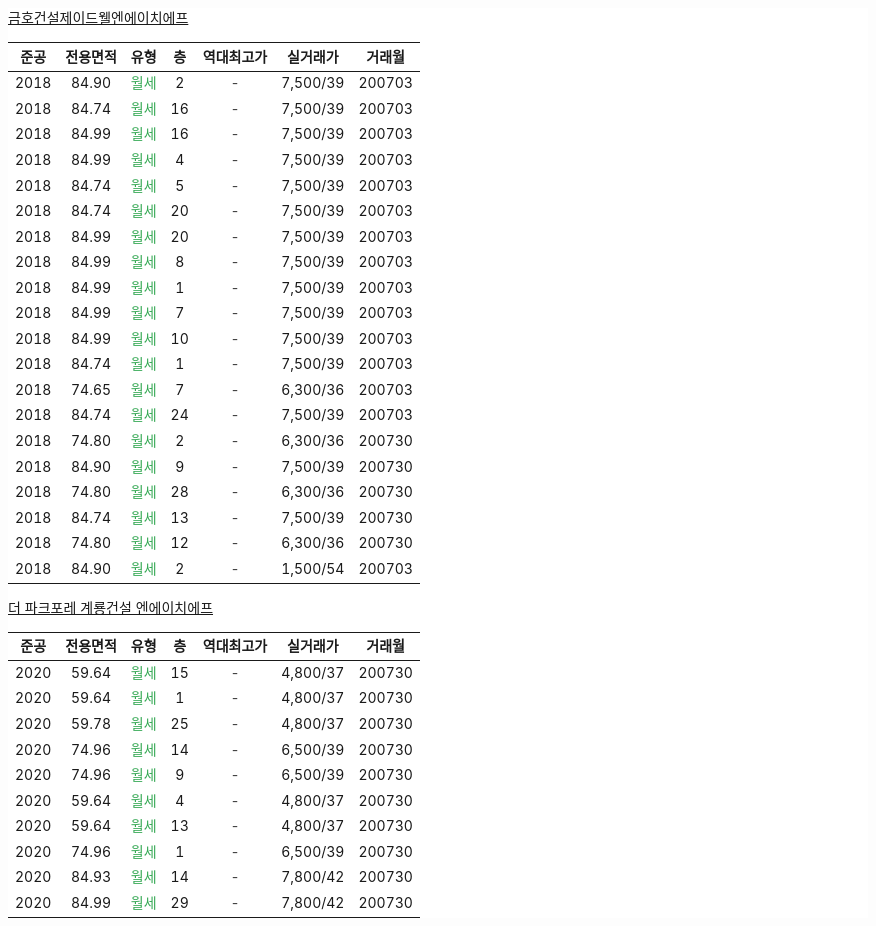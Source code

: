 
[금호건설제이드웰엔에이치에프](https://search.naver.com/search.naver?query=%EA%B2%BD%EA%B8%B0%EB%8F%84+%EC%96%91%EC%A3%BC%EC%8B%9C+%EC%98%A5%EC%A0%95%EB%8F%99+%EA%B8%88%ED%98%B8%EA%B1%B4%EC%84%A4%EC%A0%9C%EC%9D%B4%EB%93%9C%EC%9B%B0%EC%97%94%EC%97%90%EC%9D%B4%EC%B9%98%EC%97%90%ED%94%84)

|준공|전용면적|유형|층|역대최고가|실거래가|거래월|
|:---:|:---:|:---:|:---:|:---:|:---:|:---:|
|2018|84.90|<span style="color:#34a853">월세</span>|2|<span style="color:#444444">-</span>|7,500/39|200703|
|2018|84.74|<span style="color:#34a853">월세</span>|16|<span style="color:#444444">-</span>|7,500/39|200703|
|2018|84.99|<span style="color:#34a853">월세</span>|16|<span style="color:#444444">-</span>|7,500/39|200703|
|2018|84.99|<span style="color:#34a853">월세</span>|4|<span style="color:#444444">-</span>|7,500/39|200703|
|2018|84.74|<span style="color:#34a853">월세</span>|5|<span style="color:#444444">-</span>|7,500/39|200703|
|2018|84.74|<span style="color:#34a853">월세</span>|20|<span style="color:#444444">-</span>|7,500/39|200703|
|2018|84.99|<span style="color:#34a853">월세</span>|20|<span style="color:#444444">-</span>|7,500/39|200703|
|2018|84.99|<span style="color:#34a853">월세</span>|8|<span style="color:#444444">-</span>|7,500/39|200703|
|2018|84.99|<span style="color:#34a853">월세</span>|1|<span style="color:#444444">-</span>|7,500/39|200703|
|2018|84.99|<span style="color:#34a853">월세</span>|7|<span style="color:#444444">-</span>|7,500/39|200703|
|2018|84.99|<span style="color:#34a853">월세</span>|10|<span style="color:#444444">-</span>|7,500/39|200703|
|2018|84.74|<span style="color:#34a853">월세</span>|1|<span style="color:#444444">-</span>|7,500/39|200703|
|2018|74.65|<span style="color:#34a853">월세</span>|7|<span style="color:#444444">-</span>|6,300/36|200703|
|2018|84.74|<span style="color:#34a853">월세</span>|24|<span style="color:#444444">-</span>|7,500/39|200703|
|2018|74.80|<span style="color:#34a853">월세</span>|2|<span style="color:#444444">-</span>|6,300/36|200730|
|2018|84.90|<span style="color:#34a853">월세</span>|9|<span style="color:#444444">-</span>|7,500/39|200730|
|2018|74.80|<span style="color:#34a853">월세</span>|28|<span style="color:#444444">-</span>|6,300/36|200730|
|2018|84.74|<span style="color:#34a853">월세</span>|13|<span style="color:#444444">-</span>|7,500/39|200730|
|2018|74.80|<span style="color:#34a853">월세</span>|12|<span style="color:#444444">-</span>|6,300/36|200730|
|2018|84.90|<span style="color:#34a853">월세</span>|2|<span style="color:#444444">-</span>|1,500/54|200703|

[더 파크포레 계룡건설 엔에이치에프](https://search.naver.com/search.naver?query=%EA%B2%BD%EA%B8%B0%EB%8F%84+%EC%96%91%EC%A3%BC%EC%8B%9C+%EC%98%A5%EC%A0%95%EB%8F%99+%EB%8D%94+%ED%8C%8C%ED%81%AC%ED%8F%AC%EB%A0%88+%EA%B3%84%EB%A3%A1%EA%B1%B4%EC%84%A4+%EC%97%94%EC%97%90%EC%9D%B4%EC%B9%98%EC%97%90%ED%94%84)

|준공|전용면적|유형|층|역대최고가|실거래가|거래월|
|:---:|:---:|:---:|:---:|:---:|:---:|:---:|
|2020|59.64|<span style="color:#34a853">월세</span>|15|<span style="color:#444444">-</span>|4,800/37|200730|
|2020|59.64|<span style="color:#34a853">월세</span>|1|<span style="color:#444444">-</span>|4,800/37|200730|
|2020|59.78|<span style="color:#34a853">월세</span>|25|<span style="color:#444444">-</span>|4,800/37|200730|
|2020|74.96|<span style="color:#34a853">월세</span>|14|<span style="color:#444444">-</span>|6,500/39|200730|
|2020|74.96|<span style="color:#34a853">월세</span>|9|<span style="color:#444444">-</span>|6,500/39|200730|
|2020|59.64|<span style="color:#34a853">월세</span>|4|<span style="color:#444444">-</span>|4,800/37|200730|
|2020|59.64|<span style="color:#34a853">월세</span>|13|<span style="color:#444444">-</span>|4,800/37|200730|
|2020|74.96|<span style="color:#34a853">월세</span>|1|<span style="color:#444444">-</span>|6,500/39|200730|
|2020|84.93|<span style="color:#34a853">월세</span>|14|<span style="color:#444444">-</span>|7,800/42|200730|
|2020|84.99|<span style="color:#34a853">월세</span>|29|<span style="color:#444444">-</span>|7,800/42|200730|